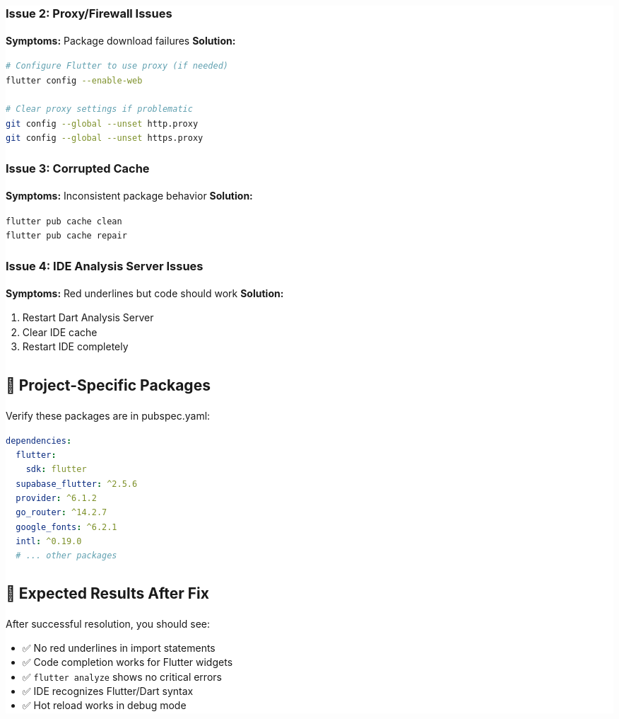 ### Issue 2: Proxy/Firewall Issues
**Symptoms:** Package download failures
**Solution:**
```bash
# Configure Flutter to use proxy (if needed)
flutter config --enable-web

# Clear proxy settings if problematic
git config --global --unset http.proxy
git config --global --unset https.proxy
```

### Issue 3: Corrupted Cache
**Symptoms:** Inconsistent package behavior
**Solution:**
```bash
flutter pub cache clean
flutter pub cache repair
```

### Issue 4: IDE Analysis Server Issues
**Symptoms:** Red underlines but code should work
**Solution:**
1. Restart Dart Analysis Server
2. Clear IDE cache
3. Restart IDE completely

## 📱 Project-Specific Packages
Verify these packages are in pubspec.yaml:

```yaml
dependencies:
  flutter:
    sdk: flutter
  supabase_flutter: ^2.5.6
  provider: ^6.1.2
  go_router: ^14.2.7
  google_fonts: ^6.2.1
  intl: ^0.19.0
  # ... other packages
```

## 🎯 Expected Results After Fix

After successful resolution, you should see:
- ✅ No red underlines in import statements
- ✅ Code completion works for Flutter widgets
- ✅ `flutter analyze` shows no critical errors
- ✅ IDE recognizes Flutter/Dart syntax
- ✅ Hot reload works in debug mode
